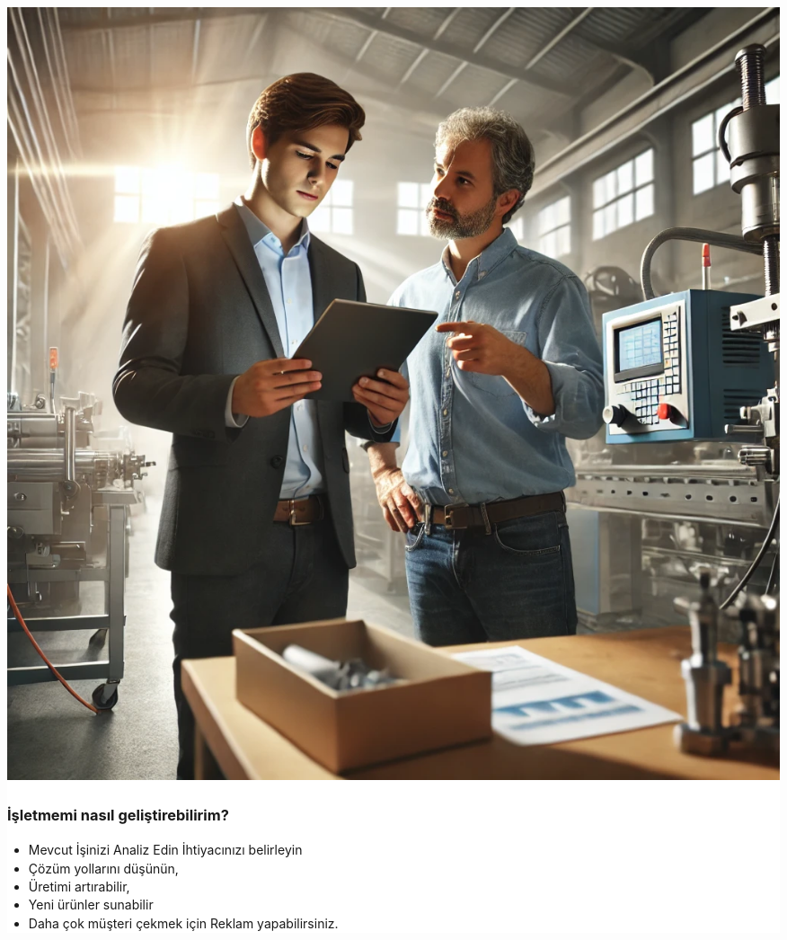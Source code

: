 ![bg left:40%](assets/fikriden-projeye.png)


### **İşletmemi nasıl geliştirebilirim?**

- Mevcut İşinizi Analiz Edin İhtiyacınızı belirleyin
- Çözüm yollarını düşünün,
- Üretimi artırabilir, 
- Yeni ürünler sunabilir
- Daha çok müşteri çekmek için  Reklam yapabilirsiniz.
